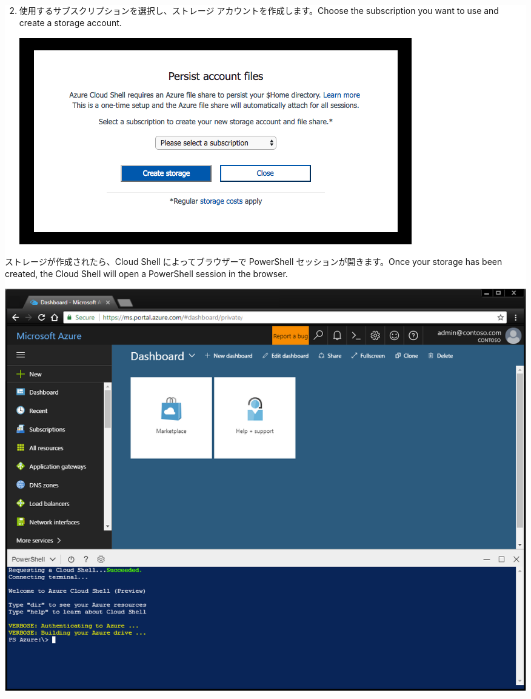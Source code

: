 2. <span data-ttu-id="b3b72-110">使用するサブスクリプションを選択し、ストレージ アカウントを作成します。</span><span class="sxs-lookup"><span data-stu-id="b3b72-110">Choose the subscription you want to use and create a storage account.</span></span>

   ![ストレージ アカウントの作成](/media/get-started-azureps/storage-prompt.png)

<span data-ttu-id="b3b72-112">ストレージが作成されたら、Cloud Shell によってブラウザーで PowerShell セッションが開きます。</span><span class="sxs-lookup"><span data-stu-id="b3b72-112">Once your storage has been created, the Cloud Shell will open a PowerShell session in the browser.</span></span>

![Cloud Shell for PowerShell](/media/get-started-azureps/cloud-powershell.png)
